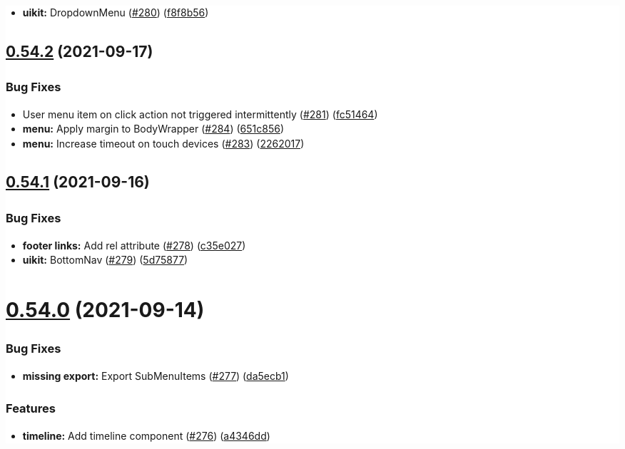 - **uikit:** DropdownMenu ([#280](https://github.com/pancakeswap/pancake-toolkit/tree/master/packages/pancake-uikit/issues/280)) ([f8f8b56](https://github.com/pancakeswap/pancake-toolkit/tree/master/packages/pancake-uikit/commit/f8f8b56c42f53d66186e16bc8150de04c8c49d08))

## [0.54.2](https://github.com/pancakeswap/pancake-toolkit/tree/master/packages/pancake-uikit/compare/@kazama-defi/uikit@0.54.1...@kazama-defi/uikit@0.54.2) (2021-09-17)

### Bug Fixes

- User menu item on click action not triggered intermittently ([#281](https://github.com/pancakeswap/pancake-toolkit/tree/master/packages/pancake-uikit/issues/281)) ([fc51464](https://github.com/pancakeswap/pancake-toolkit/tree/master/packages/pancake-uikit/commit/fc5146454b6a9841101fc42ad1f0939b1de176c8))
- **menu:** Apply margin to BodyWrapper ([#284](https://github.com/pancakeswap/pancake-toolkit/tree/master/packages/pancake-uikit/issues/284)) ([651c856](https://github.com/pancakeswap/pancake-toolkit/tree/master/packages/pancake-uikit/commit/651c856f4e5796620129ae0f94efee83f2e8db70))
- **menu:** Increase timeout on touch devices ([#283](https://github.com/pancakeswap/pancake-toolkit/tree/master/packages/pancake-uikit/issues/283)) ([2262017](https://github.com/pancakeswap/pancake-toolkit/tree/master/packages/pancake-uikit/commit/2262017150a239c9632cf55f5758d6d381af7da5))

## [0.54.1](https://github.com/pancakeswap/pancake-toolkit/tree/master/packages/pancake-uikit/compare/@kazama-defi/uikit@0.54.0...@kazama-defi/uikit@0.54.1) (2021-09-16)

### Bug Fixes

- **footer links:** Add rel attribute ([#278](https://github.com/pancakeswap/pancake-toolkit/tree/master/packages/pancake-uikit/issues/278)) ([c35e027](https://github.com/pancakeswap/pancake-toolkit/tree/master/packages/pancake-uikit/commit/c35e027d2cf22133b238a4d75039c2dedb6b498e))
- **uikit:** BottomNav ([#279](https://github.com/pancakeswap/pancake-toolkit/tree/master/packages/pancake-uikit/issues/279)) ([5d75877](https://github.com/pancakeswap/pancake-toolkit/tree/master/packages/pancake-uikit/commit/5d7587739fa09d1745467ffe6807d7ade1dfc42d))

# [0.54.0](https://github.com/pancakeswap/pancake-toolkit/tree/master/packages/pancake-uikit/compare/@kazama-defi/uikit@0.53.0...@kazama-defi/uikit@0.54.0) (2021-09-14)

### Bug Fixes

- **missing export:** Export SubMenuItems ([#277](https://github.com/pancakeswap/pancake-toolkit/tree/master/packages/pancake-uikit/issues/277)) ([da5ecb1](https://github.com/pancakeswap/pancake-toolkit/tree/master/packages/pancake-uikit/commit/da5ecb1b893d0654ad450c3a0dcac8aebdc0d8ce))

### Features

- **timeline:** Add timeline component ([#276](https://github.com/pancakeswap/pancake-toolkit/tree/master/packages/pancake-uikit/issues/276)) ([a4346dd](https://github.com/pancakeswap/pancake-toolkit/tree/master/packages/pancake-uikit/commit/a4346ddce39ed3d28e83ff05492194d53e7a321f))
